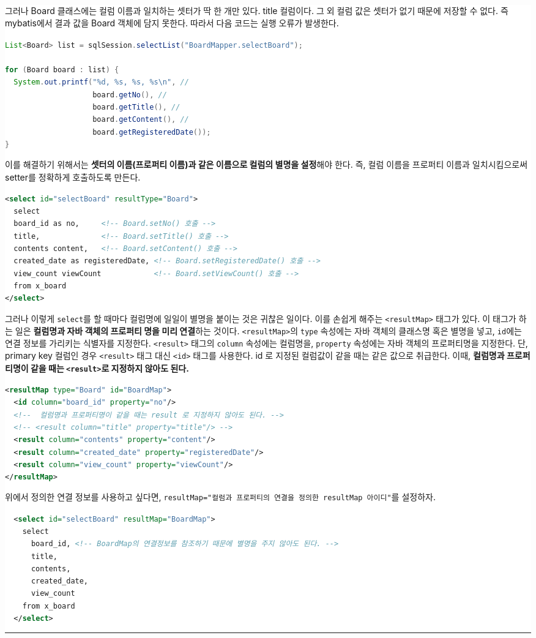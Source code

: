 그러나 Board 클래스에는 컬럼 이름과 일치하는 셋터가 딱 한 개만 있다. title 컬럼이다. 그 외 컬럼 값은 셋터가 없기 때문에 저장할 수 없다. 즉 mybatis에서 결과 값을 Board 객체에 담지 못한다. 따라서 다음 코드는 실행 오류가 발생한다. 

```java
List<Board> list = sqlSession.selectList("BoardMapper.selectBoard");

for (Board board : list) {
  System.out.printf("%d, %s, %s, %s\n", //
                    board.getNo(), //
                    board.getTitle(), //
                    board.getContent(), //
                    board.getRegisteredDate());
}
```

이를 해결하기 위해서는 **셋터의 이름(프로퍼티 이름)과 같은 이름으로 컬럼의 별명을 설정**해야 한다. 즉, 컬럼 이름을 프로퍼티 이름과 일치시킴으로써 setter를 정확하게 호출하도록 만든다.

```xml
<select id="selectBoard" resultType="Board">
  select 
  board_id as no,     <!-- Board.setNo() 호출 -->
  title,              <!-- Board.setTitle() 호출 -->
  contents content,   <!-- Board.setContent() 호출 -->
  created_date as registeredDate, <!-- Board.setRegisteredDate() 호출 -->
  view_count viewCount            <!-- Board.setViewCount() 호출 -->
  from x_board
</select>
```

그러나 이렇게 `select`를 할 때마다 컬럼명에 일일이 별명을 붙이는 것은 귀찮은 일이다. 이를 손쉽게 해주는 `<resultMap>` 태그가 있다. 이 태그가 하는 일은 **컬럼명과 자바 객체의 프로퍼티 명을 미리 연결**하는 것이다.  `<resultMap>`의 `type` 속성에는 자바 객체의 클래스명 혹은 별명을 넣고, `id`에는 연결 정보를 가리키는 식별자를 지정한다. `<result>` 태그의 `column` 속성에는 컬럼명을, `property` 속성에는 자바 객체의 프로퍼티명을 지정한다. 단, primary key 컬럼인 경우 `<result>` 태그 대신 `<id>` 태그를 사용한다. id 로 지정된 컬럼값이 같을 때는 같은 값으로 취급한다. 이때, **컬럼명과 프로퍼티명이 같을 때는 `<result>`로 지정하지 않아도 된다.**

```xml
<resultMap type="Board" id="BoardMap">
  <id column="board_id" property="no"/>
  <!--  컬럼명과 프로퍼티명이 같을 때는 result 로 지정하지 않아도 된다. -->
  <!-- <result column="title" property="title"/> -->
  <result column="contents" property="content"/>
  <result column="created_date" property="registeredDate"/>
  <result column="view_count" property="viewCount"/>
</resultMap>
```

위에서 정의한 연결 정보를 사용하고 싶다면, `resultMap="컬럼과 프로퍼티의 연결을 정의한 resultMap 아이디"`를 설정하자. 

```xml
  <select id="selectBoard" resultMap="BoardMap">
    select 
      board_id, <!-- BoardMap의 연결정보를 참조하기 때문에 별명을 주지 않아도 된다. -->
      title, 
      contents, 
      created_date,
      view_count 
    from x_board
  </select>
```

---